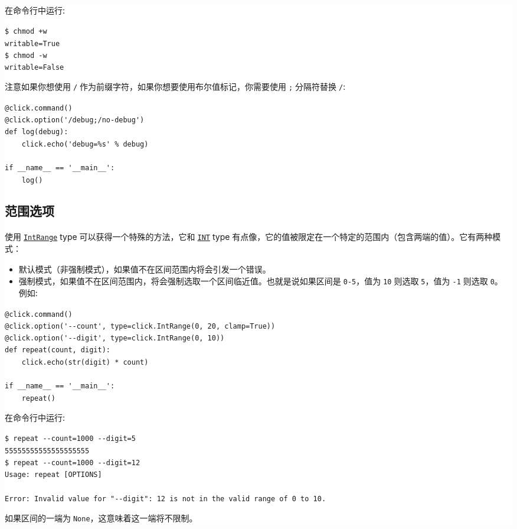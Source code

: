 在命令行中运行:

```
$ chmod +w
writable=True
$ chmod -w
writable=False
```

注意如果你想使用 `/` 作为前缀字符，如果你想要使用布尔值标记，你需要使用 `;` 分隔符替换 `/`:

```
@click.command()
@click.option('/debug;/no-debug')
def log(debug):
    click.echo('debug=%s' % debug)
 
if __name__ == '__main__':
    log()
```



## 范围选项

使用 [`IntRange`](https://click-docs-zh-cn.readthedocs.io/zh/latest/api.html#click.IntRange) type 可以获得一个特殊的方法，它和 [`INT`](https://click-docs-zh-cn.readthedocs.io/zh/latest/api.html#click.INT) type 有点像，它的值被限定在一个特定的范围内（包含两端的值）。它有两种模式：

- 默认模式（非强制模式），如果值不在区间范围内将会引发一个错误。
- 强制模式，如果值不在区间范围内，将会强制选取一个区间临近值。也就是说如果区间是 `0-5`，值为 `10` 则选取 `5`，值为 `-1` 则选取 `0`。
  例如:

```
@click.command()
@click.option('--count', type=click.IntRange(0, 20, clamp=True))
@click.option('--digit', type=click.IntRange(0, 10))
def repeat(count, digit):
    click.echo(str(digit) * count)
 
if __name__ == '__main__':
    repeat()
```

在命令行中运行:

```
$ repeat --count=1000 --digit=5
55555555555555555555
$ repeat --count=1000 --digit=12
Usage: repeat [OPTIONS]
 
Error: Invalid value for "--digit": 12 is not in the valid range of 0 to 10.
```

如果区间的一端为 `None`，这意味着这一端将不限制。
